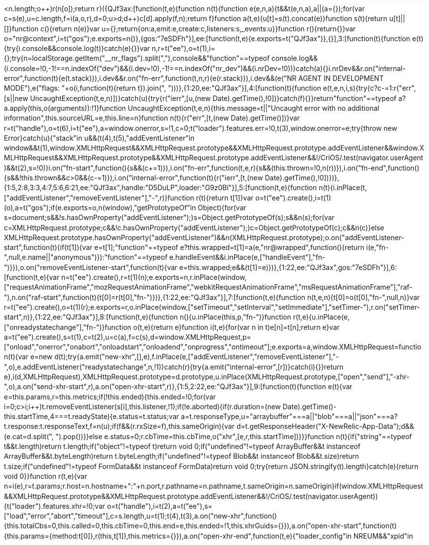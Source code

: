 <n.length;o++)r(n[o]);return r}({QJf3ax:[function(t,e){function n(t){function e(e,n,a){t&&t(e,n,a),a||(a={});for(var c=s(e),u=c.length,f=i(a,o,r),d=0;u>d;d++)c[d].apply(f,n);return f}function a(t,e){u[t]=s(t).concat(e)}function s(t){return u[t]||[]}function c(){return n(e)}var u={};return{on:a,emit:e,create:c,listeners:s,_events:u}}function r(){return{}}var o="nr@context",i=t("gos");e.exports=n()},{gos:"7eSDFh"}],ee:[function(t,e){e.exports=t("QJf3ax")},{}],3:[function(t){function e(t){try{i.console&&console.log(t)}catch(e){}}var n,r=t("ee"),o=t(1),i={};try{n=localStorage.getItem("__nr_flags").split(","),console&&"function"==typeof console.log&&(i.console=!0,-1!==n.indexOf("dev")&&(i.dev=!0),-1!==n.indexOf("nr_dev")&&(i.nrDev=!0))}catch(a){}i.nrDev&&r.on("internal-error",function(t){e(t.stack)}),i.dev&&r.on("fn-err",function(t,n,r){e(r.stack)}),i.dev&&(e("NR AGENT IN DEVELOPMENT MODE"),e("flags: "+o(i,function(t){return t}).join(", ")))},{1:20,ee:"QJf3ax"}],4:[function(t){function e(t,e,n,i,s){try{c?c-=1:r("err",[s||new UncaughtException(t,e,n)])}catch(u){try{r("ierr",[u,(new Date).getTime(),!0])}catch(f){}}return"function"==typeof a?a.apply(this,o(arguments)):!1}function UncaughtException(t,e,n){this.message=t||"Uncaught error with no additional information",this.sourceURL=e,this.line=n}function n(t){r("err",[t,(new Date).getTime()])}var r=t("handle"),o=t(6),i=t("ee"),a=window.onerror,s=!1,c=0;t("loader").features.err=!0,t(3),window.onerror=e;try{throw new Error}catch(u){"stack"in u&&(t(4),t(5),"addEventListener"in window&&t(1),window.XMLHttpRequest&&XMLHttpRequest.prototype&&XMLHttpRequest.prototype.addEventListener&&window.XMLHttpRequest&&XMLHttpRequest.prototype&&XMLHttpRequest.prototype.addEventListener&&!/CriOS/.test(navigator.userAgent)&&t(2),s=!0)}i.on("fn-start",function(){s&&(c+=1)}),i.on("fn-err",function(t,e,r){s&&(this.thrown=!0,n(r))}),i.on("fn-end",function(){s&&!this.thrown&&c>0&&(c-=1)}),i.on("internal-error",function(t){r("ierr",[t,(new Date).getTime(),!0])})},{1:5,2:8,3:3,4:7,5:6,6:21,ee:"QJf3ax",handle:"D5DuLP",loader:"G9z0Bl"}],5:[function(t,e){function n(t){i.inPlace(t,["addEventListener","removeEventListener"],"-",r)}function r(t){return t[1]}var o=t("ee").create(),i=t(1)(o),a=t("gos");if(e.exports=o,n(window),"getPrototypeOf"in Object){for(var s=document;s&&!s.hasOwnProperty("addEventListener");)s=Object.getPrototypeOf(s);s&&n(s);for(var c=XMLHttpRequest.prototype;c&&!c.hasOwnProperty("addEventListener");)c=Object.getPrototypeOf(c);c&&n(c)}else XMLHttpRequest.prototype.hasOwnProperty("addEventListener")&&n(XMLHttpRequest.prototype);o.on("addEventListener-start",function(t){if(t[1]){var e=t[1];"function"==typeof e?this.wrapped=t[1]=a(e,"nr@wrapped",function(){return i(e,"fn-",null,e.name||"anonymous")}):"function"==typeof e.handleEvent&&i.inPlace(e,["handleEvent"],"fn-")}}),o.on("removeEventListener-start",function(t){var e=this.wrapped;e&&(t[1]=e)})},{1:22,ee:"QJf3ax",gos:"7eSDFh"}],6:[function(t,e){var n=t("ee").create(),r=t(1)(n);e.exports=n,r.inPlace(window,["requestAnimationFrame","mozRequestAnimationFrame","webkitRequestAnimationFrame","msRequestAnimationFrame"],"raf-"),n.on("raf-start",function(t){t[0]=r(t[0],"fn-")})},{1:22,ee:"QJf3ax"}],7:[function(t,e){function n(t,e,n){t[0]=o(t[0],"fn-",null,n)}var r=t("ee").create(),o=t(1)(r);e.exports=r,o.inPlace(window,["setTimeout","setInterval","setImmediate"],"setTimer-"),r.on("setTimer-start",n)},{1:22,ee:"QJf3ax"}],8:[function(t,e){function n(){u.inPlace(this,p,"fn-")}function r(t,e){u.inPlace(e,["onreadystatechange"],"fn-")}function o(t,e){return e}function i(t,e){for(var n in t)e[n]=t[n];return e}var a=t("ee").create(),s=t(1),c=t(2),u=c(a),f=c(s),d=window.XMLHttpRequest,p=["onload","onerror","onabort","onloadstart","onloadend","onprogress","ontimeout"];e.exports=a,window.XMLHttpRequest=function(t){var e=new d(t);try{a.emit("new-xhr",[],e),f.inPlace(e,["addEventListener","removeEventListener"],"-",o),e.addEventListener("readystatechange",n,!1)}catch(r){try{a.emit("internal-error",[r])}catch(i){}}return e},i(d,XMLHttpRequest),XMLHttpRequest.prototype=d.prototype,u.inPlace(XMLHttpRequest.prototype,["open","send"],"-xhr-",o),a.on("send-xhr-start",r),a.on("open-xhr-start",r)},{1:5,2:22,ee:"QJf3ax"}],9:[function(t){function e(t){var e=this.params,r=this.metrics;if(!this.ended){this.ended=!0;for(var i=0;c>i;i++)t.removeEventListener(s[i],this.listener,!1);if(!e.aborted){if(r.duration=(new Date).getTime()-this.startTime,4===t.readyState){e.status=t.status;var a=t.responseType,u="arraybuffer"===a||"blob"===a||"json"===a?t.response:t.responseText,f=n(u);if(f&&(r.rxSize=f),this.sameOrigin){var d=t.getResponseHeader("X-NewRelic-App-Data");d&&(e.cat=d.split(", ").pop())}}else e.status=0;r.cbTime=this.cbTime,o("xhr",[e,r,this.startTime])}}}function n(t){if("string"==typeof t&&t.length)return t.length;if("object"!=typeof t)return void 0;if("undefined"!=typeof ArrayBuffer&&t instanceof ArrayBuffer&&t.byteLength)return t.byteLength;if("undefined"!=typeof Blob&&t instanceof Blob&&t.size)return t.size;if("undefined"!=typeof FormData&&t instanceof FormData)return void 0;try{return JSON.stringify(t).length}catch(e){return void 0}}function r(t,e){var n=i(e),r=t.params;r.host=n.hostname+":"+n.port,r.pathname=n.pathname,t.sameOrigin=n.sameOrigin}if(window.XMLHttpRequest&&XMLHttpRequest.prototype&&XMLHttpRequest.prototype.addEventListener&&!/CriOS/.test(navigator.userAgent)){t("loader").features.xhr=!0;var o=t("handle"),i=t(2),a=t("ee"),s=["load","error","abort","timeout"],c=s.length,u=t(1);t(4),t(3),a.on("new-xhr",function(){this.totalCbs=0,this.called=0,this.cbTime=0,this.end=e,this.ended=!1,this.xhrGuids={}}),a.on("open-xhr-start",function(t){this.params={method:t[0]},r(this,t[1]),this.metrics={}}),a.on("open-xhr-end",function(t,e){"loader_config"in NREUM&&"xpid"in